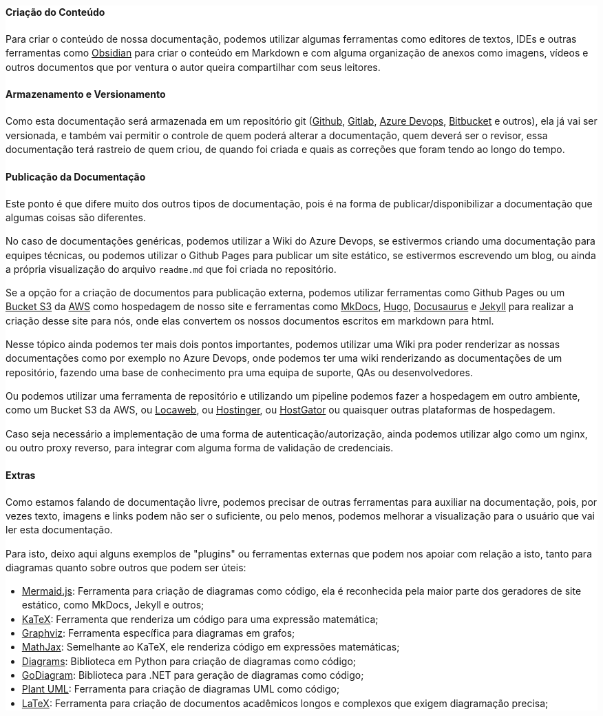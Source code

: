 #### Criação do Conteúdo

Para criar o conteúdo de nossa documentação, podemos utilizar algumas ferramentas como editores de textos, IDEs e outras ferramentas como [Obsidian](https://obsidian.md/) para criar o conteúdo em Markdown e com alguma organização de anexos como imagens, vídeos e outros documentos que por ventura o autor queira compartilhar com seus leitores.

#### Armazenamento e Versionamento

Como esta documentação será armazenada em um repositório git ([Github](https://github.com/), [Gitlab](https://about.gitlab.com/), [Azure Devops](https://azure.microsoft.com/pt-br/products/devops), [Bitbucket](https://bitbucket.org/product/) e outros), ela já vai ser versionada, e também vai permitir o controle de quem poderá alterar a documentação, quem deverá ser o revisor, essa documentação terá rastreio de quem criou, de quando foi criada e quais as correções que foram tendo ao longo do tempo.

#### Publicação da Documentação

Este ponto é que difere muito dos outros tipos de documentação, pois é na forma de publicar/disponibilizar a documentação que algumas coisas são diferentes.

No caso de documentações genéricas, podemos utilizar a Wiki do Azure Devops, se estivermos criando uma documentação para equipes técnicas, ou podemos utilizar o Github Pages para publicar um site estático, se estivermos escrevendo um blog, ou ainda a própria visualização do arquivo `readme.md` que foi criada no repositório.

Se a opção for a criação de documentos para publicação externa, podemos utilizar ferramentas como Github Pages ou um [Bucket S3](https://aws.amazon.com/pt/s3/) da [AWS](https://aws.amazon.com/pt/) como hospedagem de nosso site e ferramentas como [MkDocs](https://www.mkdocs.org/), [Hugo](https://gohugo.io/), [Docusaurus](https://docusaurus.io/) e [Jekyll](https://jekyllrb.com/) para realizar a criação desse site para nós, onde elas convertem os nossos documentos escritos em markdown para html.

Nesse tópico ainda podemos ter mais dois pontos importantes, podemos utilizar uma Wiki pra poder renderizar as nossas documentações como por exemplo no Azure Devops, onde podemos ter uma wiki renderizando as documentações de um repositório, fazendo uma base de conhecimento pra uma equipa de suporte, QAs ou desenvolvedores. 

Ou podemos utilizar uma ferramenta de repositório e utilizando um pipeline podemos fazer a hospedagem em outro ambiente, como um Bucket S3 da AWS, ou [Locaweb](https://www.locaweb.com.br), ou [Hostinger](https://www.hostinger.com.br/), ou [HostGator](https://www.hostgator.com.br/) ou quaisquer outras plataformas de hospedagem.

Caso seja necessário a implementação de uma forma de autenticação/autorização, ainda podemos utilizar algo como um nginx, ou outro proxy reverso, para integrar com alguma forma de validação de credenciais.

#### Extras

Como estamos falando de documentação livre, podemos precisar de outras ferramentas para auxiliar na documentação, pois, por vezes texto, imagens e links podem não ser o suficiente, ou pelo menos, podemos melhorar a visualização para o usuário que vai ler esta documentação.

Para isto, deixo aqui alguns exemplos de "plugins" ou ferramentas externas que podem nos apoiar com relação a isto, tanto para diagramas quanto sobre outros que podem ser úteis:

- [Mermaid.js](https://www.mermaidchart.com/): Ferramenta para criação de diagramas como código, ela é reconhecida pela maior parte dos geradores de site estático, como MkDocs, Jekyll e outros;
- [KaTeX](https://katex.org/): Ferramenta que renderiza um código para uma expressão matemática;
- [Graphviz](https://graphviz.org/): Ferramenta específica para diagramas em grafos;
- [MathJax](https://www.mathjax.org/): Semelhante ao KaTeX, ele renderiza código em expressões matemáticas;
- [Diagrams](https://diagrams.mingrammer.com/): Biblioteca em Python para criação de diagramas como código;
- [GoDiagram](https://godiagram.com/): Biblioteca para .NET para geração de diagramas como código;
- [Plant UML](https://www.plantuml.com): Ferramenta para criação de diagramas UML como código;
- [LaTeX](https://www.latex-project.org/): Ferramenta para criação de documentos acadêmicos longos e complexos que exigem diagramação precisa;
